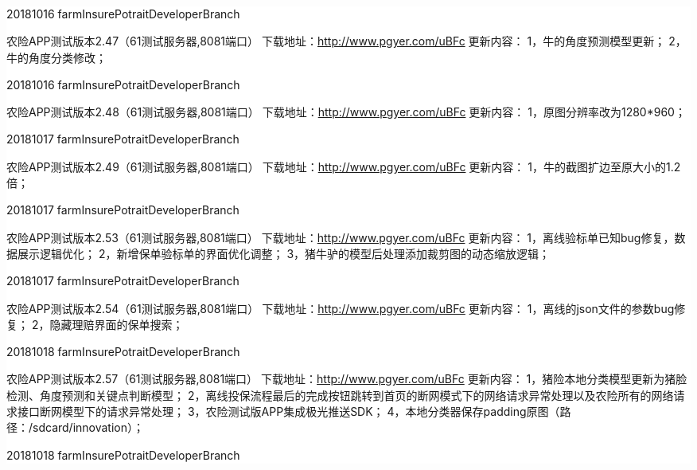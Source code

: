 20181016
farmInsurePotraitDeveloperBranch

农险APP测试版本2.47（61测试服务器,8081端口）
下载地址：http://www.pgyer.com/uBFc
更新内容：
1，牛的角度预测模型更新；
2，牛的角度分类修改；

20181016
farmInsurePotraitDeveloperBranch

农险APP测试版本2.48（61测试服务器,8081端口）
下载地址：http://www.pgyer.com/uBFc
更新内容：
1，原图分辨率改为1280*960；

20181017
farmInsurePotraitDeveloperBranch

农险APP测试版本2.49（61测试服务器,8081端口）
下载地址：http://www.pgyer.com/uBFc
更新内容：
1，牛的截图扩边至原大小的1.2倍；

20181017
farmInsurePotraitDeveloperBranch

农险APP测试版本2.53（61测试服务器,8081端口）
下载地址：http://www.pgyer.com/uBFc
更新内容：
1，离线验标单已知bug修复，数据展示逻辑优化；
2，新增保单验标单的界面优化调整；
3，猪牛驴的模型后处理添加裁剪图的动态缩放逻辑；

20181017
farmInsurePotraitDeveloperBranch

农险APP测试版本2.54（61测试服务器,8081端口）
下载地址：http://www.pgyer.com/uBFc
更新内容：
1，离线的json文件的参数bug修复；
2，隐藏理赔界面的保单搜索；

20181018
farmInsurePotraitDeveloperBranch

农险APP测试版本2.57（61测试服务器,8081端口）
下载地址：http://www.pgyer.com/uBFc
更新内容：
1，猪险本地分类模型更新为猪脸检测、角度预测和关键点判断模型；
2，离线投保流程最后的完成按钮跳转到首页的断网模式下的网络请求异常处理以及农险所有的网络请求接口断网模型下的请求异常处理；
3，农险测试版APP集成极光推送SDK；
4，本地分类器保存padding原图（路径：/sdcard/innovation）；

20181018
farmInsurePotraitDeveloperBranch
